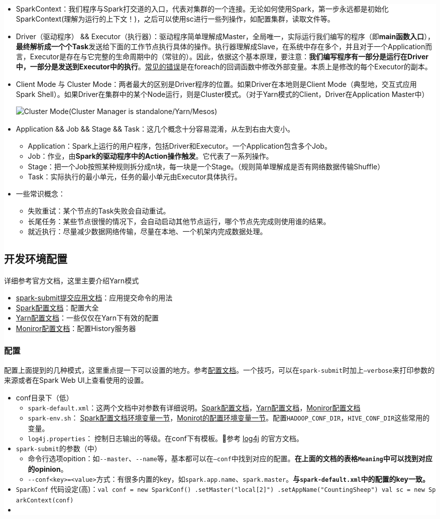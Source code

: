 * SparkContext：我们程序与Spark打交道的入口，代表对集群的一个连接。无论如何使用Spark，第一步永远都是初始化SparkContext(理解为运行的上下文！)，之后可以使用sc进行一些列操作，如配置集群，读取文件等。

* Driver（驱动程序） && Executor（执行器）：驱动程序简单理解成Master，全局唯一，实际运行我们编写的程序（即**main函数入口**），**最终解析成一个个Task**发送给下面的工作节点执行具体的操作。执行器理解成Slave，在系统中存在多个，并且对于一个Application而言，Executor是存在与它完整的生命周期中的（常驻的）。因此，依据这个基本原理，要注意：**我们编写程序有一部分是运行在Driver中，一部分是发送到Executor中的执行**。<u>常见的错误</u>是在foreach的回调函数中修改外部变量。本质上是修改的每个Executor的副本。

* Client Mode 与 Cluster Mode：两者最大的区别是Driver程序的位置。如果Driver在本地则是Client Mode（典型地，交互式应用Spark Shell）。如果Driver在集群中的某个Node运行，则是Cluster模式。（对于Yarn模式的Client，Driver在Application Master中）

  ![Cluster Mode(Cluster Manager is standalone/Yarn/Mesos)](http://spark.apache.org/docs/latest/img/cluster-overview.png)

* Application && Job && Stage && Task：这几个概念十分容易混淆，从左到右由大变小。

  * Application：Spark上运行的用户程序，包括Driver和Executor。一个Application包含多个Job。
  * Job：作业，由**Spark的驱动程序中的Action操作触发**。它代表了一系列操作。
  * Stage：把一个Job按照某种规则拆分成n块，每一块是一个Stage。（规则简单理解成是否有网络数据传输Shuffle）
  * Task：实际执行的最小单元，任务的最小单元由Executor具体执行。

* 一些常识概念：

  * 失败重试：某个节点的Task失败会自动重试。
  * 长尾任务：某些节点很慢的情况下，会自动启动其他节点运行，哪个节点先完成则使用谁的结果。
  * 就近执行：尽量减少数据网络传输，尽量在本地、一个机架内完成数据处理。

## 开发环境配置

详细参考官方文档，这里主要介绍Yarn模式

* [spark-submit提交应用文档](http://spark.apache.org/docs/latest/submitting-applications.html)：应用提交命令的用法
* [Spark配置文档](http://spark.apache.org/docs/latest/configuration.html)：配置大全
* [Yarn配置文档](http://spark.apache.org/docs/latest/running-on-yarn.htm)：一些仅仅在Yarn下有效的配置
* [Moniror配置文档](http://spark.apache.org/docs/latest/monitoring.html)：配置History服务器

### 配置

配置上面提到的几种模式，这里重点提一下可以设置的地方。参考[配置文档](http://spark.apache.org/docs/latest/configuration.html)。一个技巧，可以在`spark-submit`时加上`—verbose`来打印参数的来源或者在Spark Web UI上查看使用的设置。

* conf目录下（低）
  * `spark-default.xml`：这两个文档中对参数有详细说明。[Spark配置文档](http://spark.apache.org/docs/latest/configuration.html)，[Yarn配置文档](http://spark.apache.org/docs/latest/running-on-yarn.htm)，[Moniror配置文档](http://spark.apache.org/docs/latest/monitoring.html#spark-configuration-options)
  * `spark-env.sh`： [Spark配置文档环境变量一节](http://spark.apache.org/docs/latest/configuration.html#environment-variables)，[Monirot的配置环境变量一节](http://spark.apache.org/docs/latest/monitoring.html#environment-variables)。配置`HADOOP_CONF_DIR`，`HIVE_CONF_DIR`这些常用的变量。
  * `log4j.properties`： 控制日志输出的等级。在conf下有模板。参考 [log4j](http://logging.apache.org/log4j/) 的官方文档。
* `spark-submit`的参数（中）
  * 命令行选项opition：如`--master`、`--name`等，基本都可以在`—conf`中找到对应的配置。**在上面的文档的表格`Meaning`中可以找到对应的opinion**。
  * `--conf<key>=<value>`方式：有很多内置的key，如`spark.app.name`、`spark.master`。**与`spark-default.xml`中的配置的key一致。**
*  `SparkConf` 代码设定(高)：`val conf = new SparkConf() .setMaster("local[2]") .setAppName("CountingSheep") val sc = new SparkContext(conf)`
  * ​
